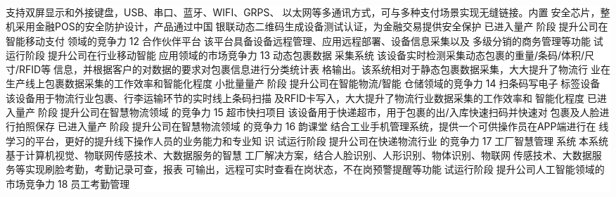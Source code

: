 支持双屏显示和外接键盘，USB、串口、蓝牙、WIFI、GRPS、
以太网等多通讯方式，可与多种支付场景实现无缝链接。内置
安全芯片，整机采用金融POS的安全防护设计，产品通过中国
银联动态二维码生成设备测试认证，为金融交易提供安全保护
已进入量产
阶段
提升公司在智能移动支付
领域的竞争力
12
合作伙伴平台
该平台具备设备远程管理、应用远程部署、设备信息采集以及
多级分销的商务管理等功能
试运行阶段
提升公司在行业移动智能
应用领域的市场竞争力
13
动态包裹数据
采集系统
该设备实时检测采集动态包裹的重量/条码/体积/尺寸/RFID等
信息，并根据客户的对数据的要求对包裹信息进行分类统计表
格输出。该系统相对于静态包裹数据采集，大大提升了物流行
业在生产线上包裹数据采集的工作效率和智能化程度
小批量量产
阶段
提升公司在智能物流/智能
仓储领域的竞争力
14
扫条码写电子
标签设备
该设备用于物流行业包裹、行李运输环节的实时线上条码扫描
及RFID卡写入，大大提升了物流行业数据采集的工作效率和
智能化程度
已进入量产
阶段
提升公司在智慧物流领域
的竞争力
15
超市快扫项目
该设备用于快递超市，用于包裹的出/入库快速扫码并快速对
包裹及人脸进行拍照保存
已进入量产
阶段
提升公司在智慧物流领域
的竞争力
16
韵课堂
结合工业手机管理系统，提供一个可供操作员在APP端进行在
线学习的平台，更好的提升线下操作人员的业务能力和专业知
识
试运行阶段
提升公司在快递物流行业
的竞争力
17
工厂智慧管理
系统
本系统基于计算机视觉、物联网传感技术、大数据服务的智慧
工厂解决方案，结合人脸识别、人形识别、物体识别、物联网
传感技术、大数据服务等实现刷脸考勤，考勤记录可查，报表
可输出，远程可实时查看在岗状态，不在岗预警提醒等功能
试运行阶段
提升公司人工智能领域的
市场竞争力
18
员工考勤管理